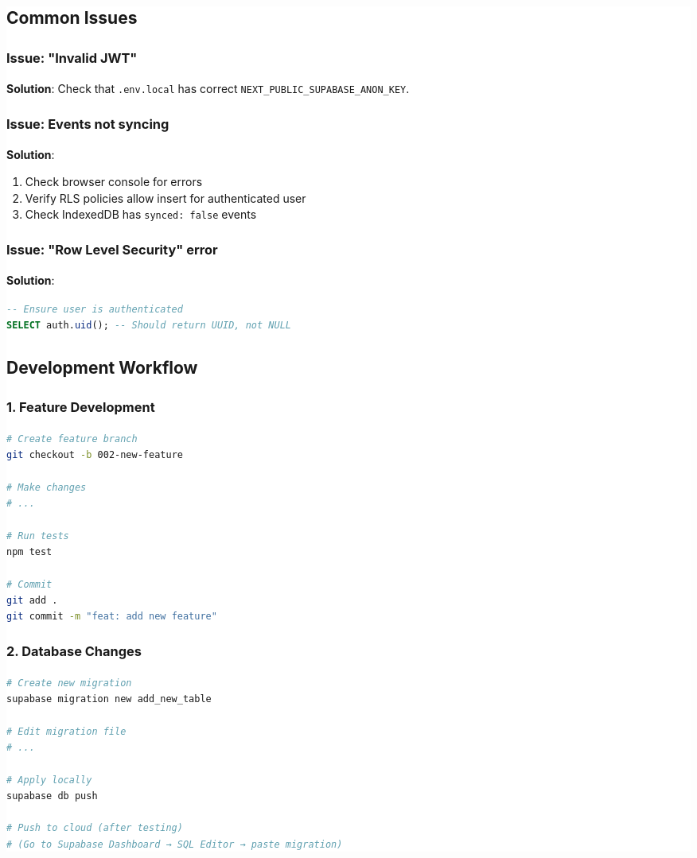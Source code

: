 ## Common Issues

### Issue: "Invalid JWT"

**Solution**: Check that `.env.local` has correct `NEXT_PUBLIC_SUPABASE_ANON_KEY`.

### Issue: Events not syncing

**Solution**:
1. Check browser console for errors
2. Verify RLS policies allow insert for authenticated user
3. Check IndexedDB has `synced: false` events

### Issue: "Row Level Security" error

**Solution**:
```sql
-- Ensure user is authenticated
SELECT auth.uid(); -- Should return UUID, not NULL
```

## Development Workflow

### 1. Feature Development

```bash
# Create feature branch
git checkout -b 002-new-feature

# Make changes
# ...

# Run tests
npm test

# Commit
git add .
git commit -m "feat: add new feature"
```

### 2. Database Changes

```bash
# Create new migration
supabase migration new add_new_table

# Edit migration file
# ...

# Apply locally
supabase db push

# Push to cloud (after testing)
# (Go to Supabase Dashboard → SQL Editor → paste migration)
```
